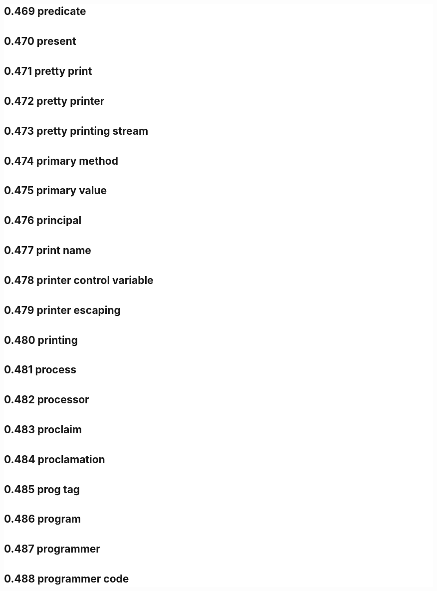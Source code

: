 ## 0.469 predicate

## 0.470 present

## 0.471 pretty print

## 0.472 pretty printer

## 0.473 pretty printing stream

## 0.474 primary method

## 0.475 primary value

## 0.476 principal

## 0.477 print name

## 0.478 printer control variable

## 0.479 printer escaping

## 0.480 printing

## 0.481 process

## 0.482 processor

## 0.483 proclaim

## 0.484 proclamation

## 0.485 prog tag

## 0.486 program

## 0.487 programmer

## 0.488 programmer code
